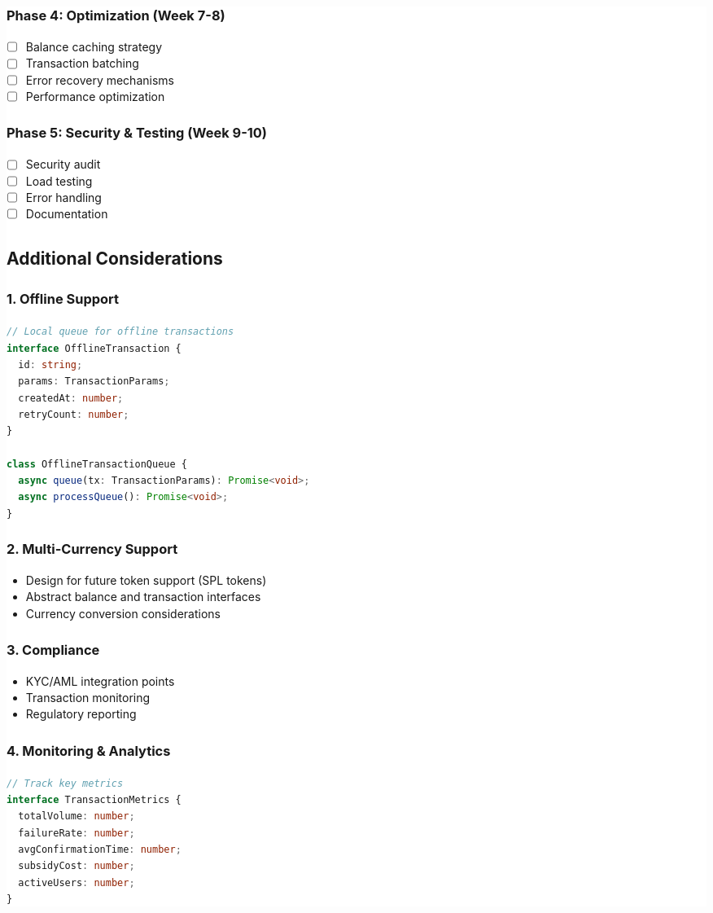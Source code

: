 ### Phase 4: Optimization (Week 7-8)
- [ ] Balance caching strategy
- [ ] Transaction batching
- [ ] Error recovery mechanisms
- [ ] Performance optimization

### Phase 5: Security & Testing (Week 9-10)
- [ ] Security audit
- [ ] Load testing
- [ ] Error handling
- [ ] Documentation

## Additional Considerations

### 1. Offline Support
```typescript
// Local queue for offline transactions
interface OfflineTransaction {
  id: string;
  params: TransactionParams;
  createdAt: number;
  retryCount: number;
}

class OfflineTransactionQueue {
  async queue(tx: TransactionParams): Promise<void>;
  async processQueue(): Promise<void>;
}
```

### 2. Multi-Currency Support
- Design for future token support (SPL tokens)
- Abstract balance and transaction interfaces
- Currency conversion considerations

### 3. Compliance
- KYC/AML integration points
- Transaction monitoring
- Regulatory reporting

### 4. Monitoring & Analytics
```typescript
// Track key metrics
interface TransactionMetrics {
  totalVolume: number;
  failureRate: number;
  avgConfirmationTime: number;
  subsidyCost: number;
  activeUsers: number;
}
```
